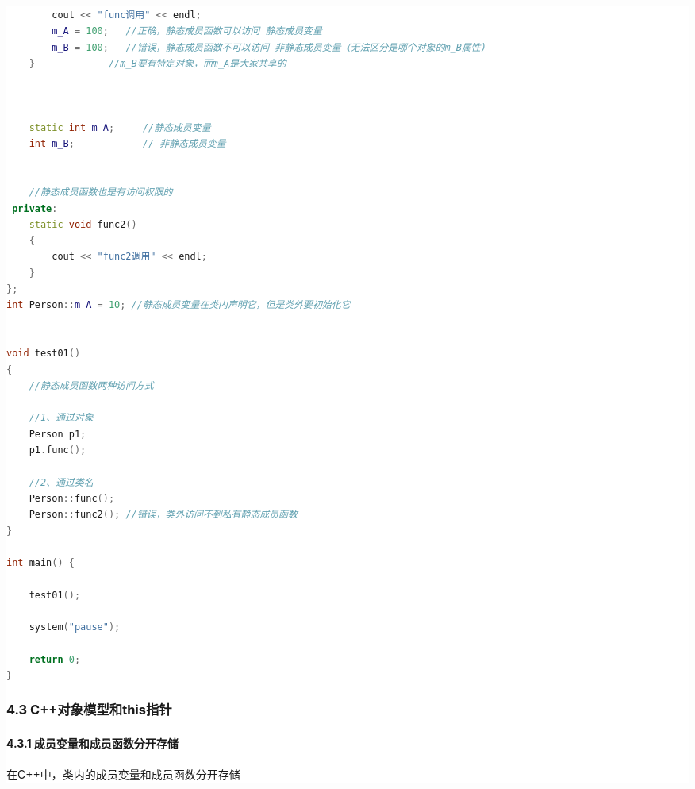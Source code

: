 ```cpp
		cout << "func调用" << endl;
		m_A = 100;   //正确，静态成员函数可以访问 静态成员变量
		m_B = 100;   //错误，静态成员函数不可以访问 非静态成员变量（无法区分是哪个对象的m_B属性)
	}             //m_B要有特定对象，而m_A是大家共享的

    

	static int m_A;     //静态成员变量
	int m_B;            // 非静态成员变量

   
	//静态成员函数也是有访问权限的
 private:
	static void func2()
	{
		cout << "func2调用" << endl;
	}
};
int Person::m_A = 10; //静态成员变量在类内声明它，但是类外要初始化它


void test01()
{
	//静态成员函数两种访问方式

	//1、通过对象
	Person p1;
	p1.func();

	//2、通过类名
	Person::func();
    Person::func2(); //错误，类外访问不到私有静态成员函数
}

int main() {

	test01();

	system("pause");

	return 0;
}

```

### 4.3 C++对象模型和this指针

#### 4.3.1 成员变量和成员函数分开存储

在C++中，类内的成员变量和成员函数分开存储
